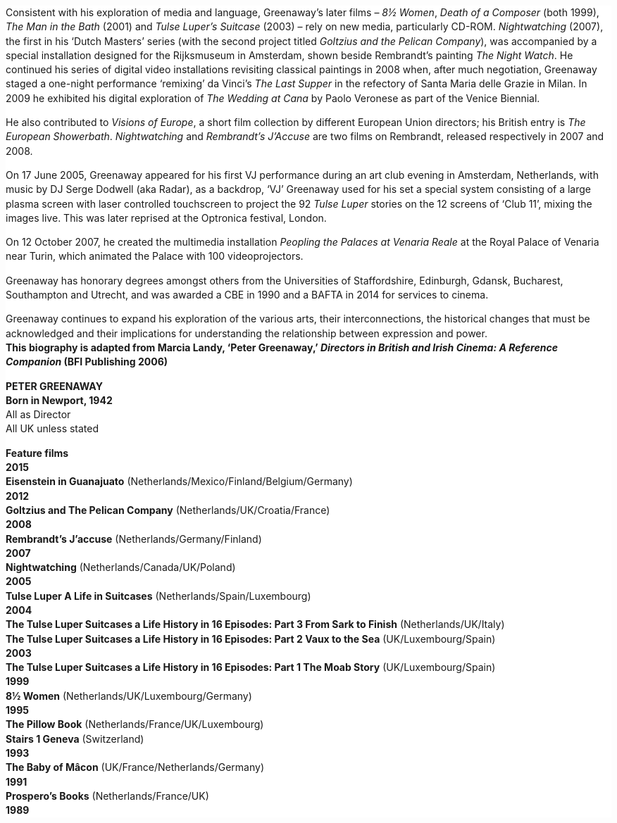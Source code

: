 Consistent with his exploration of media and language, Greenaway’s later films – _8½ Women_, _Death of a Composer_ (both 1999), _The Man in the Bath_ (2001) and _Tulse Luper’s Suitcase_ (2003) – rely on new media, particularly CD-ROM. _Nightwatching_ (2007), the first in his ‘Dutch Masters’ series (with the second project titled _Goltzius and the Pelican Company_), was accompanied by a special installation designed for the Rijksmuseum in Amsterdam, shown beside Rembrandt’s painting _The Night Watch_. He continued his series of digital video installations revisiting classical paintings in 2008 when, after much negotiation, Greenaway staged a one-night performance ‘remixing’ da Vinci’s _The Last Supper_ in the refectory of Santa Maria delle Grazie in Milan. In 2009 he exhibited his digital exploration of _The Wedding at Cana_ by Paolo Veronese as part of the Venice Biennial.

He also contributed to _Visions of Europe_, a short film collection by different European Union directors; his British entry is _The European Showerbath_. _Nightwatching_ and _Rembrandt’s J’Accuse_ are two films on Rembrandt, released respectively in 2007 and 2008.

On 17 June 2005, Greenaway appeared for his first VJ performance during an art club evening in Amsterdam, Netherlands, with music by DJ Serge Dodwell (aka Radar), as a backdrop, ‘VJ’ Greenaway used for his set a special system consisting of a large plasma screen with laser controlled touchscreen to project the 92 _Tulse Luper_ stories on the 12 screens of ‘Club 11’, mixing the images live. This was later reprised at the Optronica festival, London.

On 12 October 2007, he created the multimedia installation _Peopling the Palaces at Venaria Reale_ at the Royal Palace of Venaria near Turin, which animated the Palace with 100 videoprojectors.

Greenaway has honorary degrees amongst others from the Universities of Staffordshire, Edinburgh, Gdansk, Bucharest, Southampton and Utrecht, and was awarded a CBE in 1990 and a BAFTA in 2014 for services to cinema.

Greenaway continues to expand his exploration of the various arts, their interconnections, the historical changes that must be acknowledged and their implications for understanding the relationship between expression and power.  
**This biography is adapted from Marcia Landy, ‘Peter Greenaway,’ _Directors in British and Irish Cinema: A Reference Companion_ (BFI Publishing 2006)**  

**PETER GREENAWAY**  
**Born in Newport, 1942**  
All as Director  
All UK unless stated

**Feature films**  
**2015**  
**Eisenstein in Guanajuato** (Netherlands/Mexico/Finland/Belgium/Germany)  
**2012**  
**Goltzius and The Pelican Company** (Netherlands/UK/Croatia/France)  
**2008**  
**Rembrandt’s J’accuse** (Netherlands/Germany/Finland)  
**2007**  
**Nightwatching** (Netherlands/Canada/UK/Poland)  
**2005**  
**Tulse Luper A Life in Suitcases** (Netherlands/Spain/Luxembourg)  
**2004**  
**The Tulse Luper Suitcases a Life History in 16 Episodes: Part 3 From Sark to Finish** (Netherlands/UK/Italy)  
**The Tulse Luper Suitcases a Life History in 16 Episodes: Part 2 Vaux to the Sea** (UK/Luxembourg/Spain)  
**2003**  
**The Tulse Luper Suitcases a Life History in 16 Episodes: Part 1 The Moab Story** (UK/Luxembourg/Spain)  
**1999**  
**8½ Women** (Netherlands/UK/Luxembourg/Germany)  
**1995**  
**The Pillow Book** (Netherlands/France/UK/Luxembourg)  
**Stairs 1 Geneva** (Switzerland)  
**1993**  
**The Baby of Mâcon** (UK/France/Netherlands/Germany)  
**1991**  
**Prospero’s Books** (Netherlands/France/UK)  
**1989**  